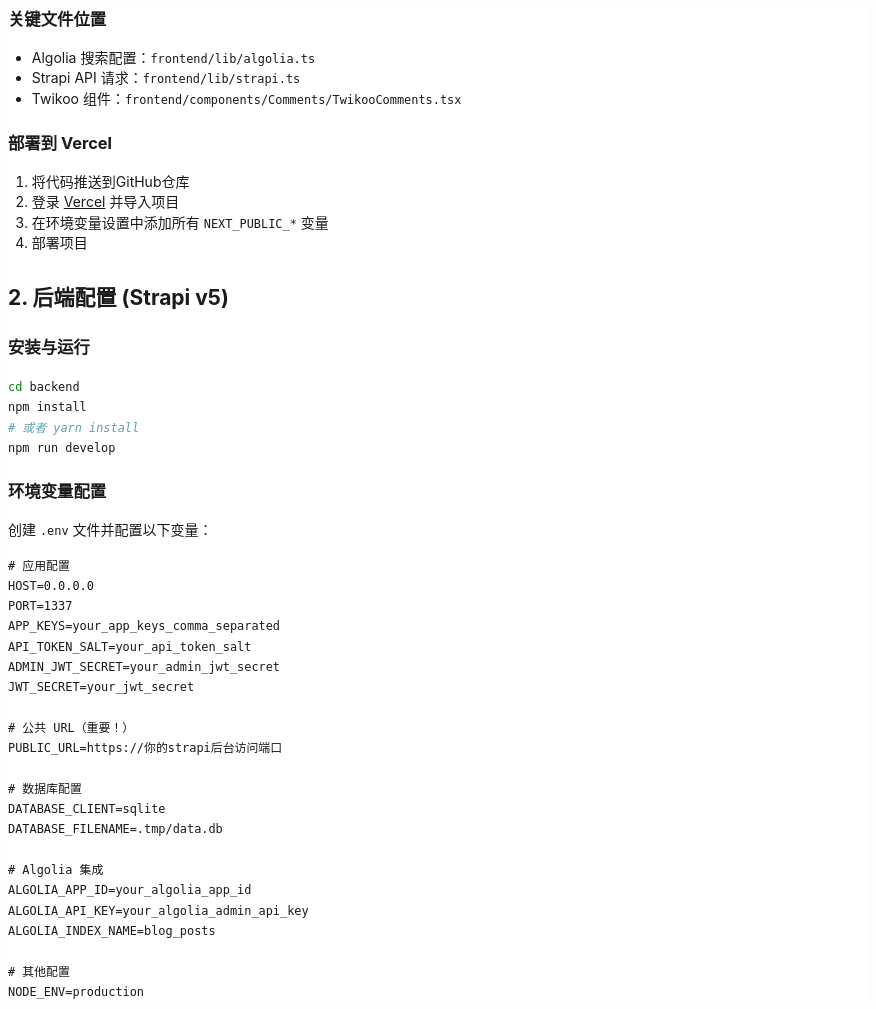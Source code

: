 

### 关键文件位置

- Algolia 搜索配置：`frontend/lib/algolia.ts`
- Strapi API 请求：`frontend/lib/strapi.ts`
- Twikoo 组件：`frontend/components/Comments/TwikooComments.tsx`

### 部署到 Vercel

1. 将代码推送到GitHub仓库
2. 登录 [Vercel](https://vercel.com/) 并导入项目
3. 在环境变量设置中添加所有 `NEXT_PUBLIC_*` 变量
4. 部署项目

## 2. 后端配置 (Strapi v5)

### 安装与运行

```bash
cd backend
npm install
# 或者 yarn install
npm run develop
```

### 环境变量配置

创建 `.env` 文件并配置以下变量：

```env
# 应用配置
HOST=0.0.0.0
PORT=1337
APP_KEYS=your_app_keys_comma_separated
API_TOKEN_SALT=your_api_token_salt
ADMIN_JWT_SECRET=your_admin_jwt_secret
JWT_SECRET=your_jwt_secret

# 公共 URL（重要！）
PUBLIC_URL=https://你的strapi后台访问端口

# 数据库配置
DATABASE_CLIENT=sqlite
DATABASE_FILENAME=.tmp/data.db

# Algolia 集成
ALGOLIA_APP_ID=your_algolia_app_id
ALGOLIA_API_KEY=your_algolia_admin_api_key
ALGOLIA_INDEX_NAME=blog_posts

# 其他配置
NODE_ENV=production
```
